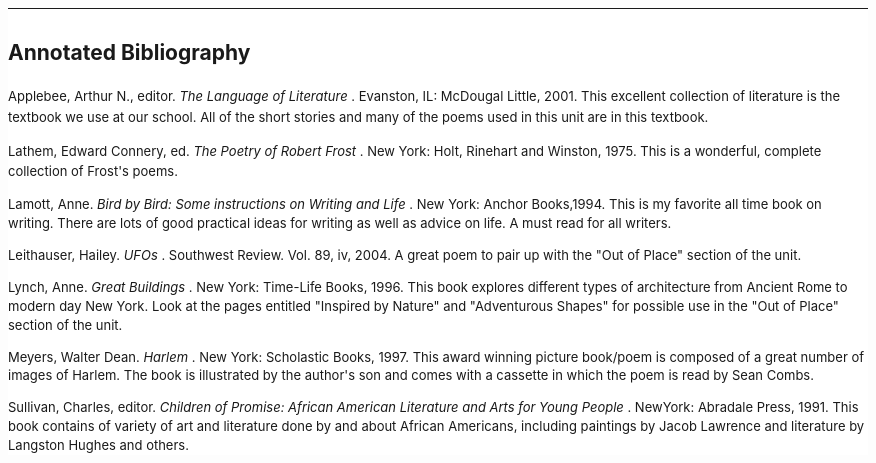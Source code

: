 <hr/>
 <h2>
  Annotated Bibliography
 </h2>
 <p>
  <font size="-1">
   Applebee, Arthur N., editor.
   <i>
    The Language of Literature
   </i>
   . Evanston, IL: McDougal Little, 2001. This excellent collection of literature is the textbook we use at our school. All of the short stories and many of the poems used in this unit are in this textbook.
<p>
    Lathem, Edward Connery, ed.
    <i>
     The Poetry of Robert Frost
    </i>
    . New York: Holt, Rinehart and Winston, 1975. This is a wonderful, complete collection of Frost's poems.
   </p>
<p>
    Lamott, Anne.
    <i>
     Bird by Bird: Some instructions on Writing and Life
    </i>
    . New York: Anchor Books,1994. This is my favorite all time book on writing. There are lots of good practical ideas for writing as well as advice on life. A must read for all writers.
   </p>
<p>
    Leithauser, Hailey.
    <i>
     UFOs
    </i>
    . Southwest Review. Vol. 89, iv, 2004. A great poem to pair up with the "Out of Place" section of the unit.
   </p>
<p>
    Lynch, Anne.
    <i>
     Great Buildings
    </i>
    . New York: Time-Life Books, 1996. This book explores different types of architecture from Ancient Rome to modern day New York. Look at the pages entitled "Inspired by Nature" and "Adventurous Shapes" for possible use in the "Out of Place" section of the unit.
   </p>
<p>
    Meyers, Walter Dean.
    <i>
     Harlem
    </i>
    . New York: Scholastic Books, 1997. This award winning picture book/poem is composed of a great number of images of Harlem. The book is illustrated by the author's son and comes with a cassette in which the poem is read by Sean Combs.
   </p>
<p>
    Sullivan, Charles, editor.
    <i>
     Children of Promise: African American Literature and Arts for Young People
    </i>
    . NewYork: Abradale Press, 1991.  This book contains of variety of art and literature done by and about African Americans, including paintings by Jacob Lawrence and literature by Langston Hughes and others.
   </p>